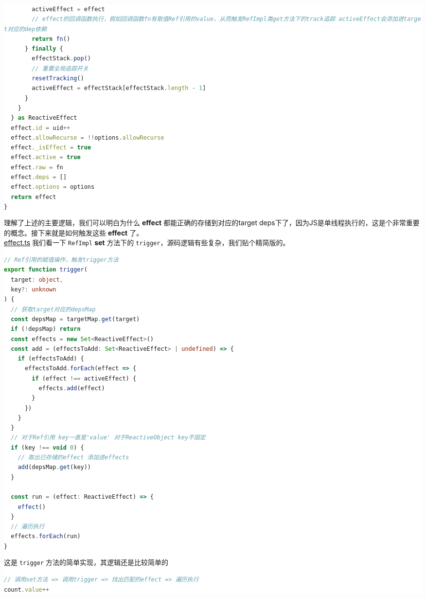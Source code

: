 ```ts
        activeEffect = effect
        // effect的回调函数执行，假如回调函数fn有取值Ref引用的value，从而触发RefImpl类get方法下的track追踪 activeEffect会添加进target对应的dep依赖
        return fn()
      } finally {
        effectStack.pop()
        // 重置全局追踪开关
        resetTracking()
        activeEffect = effectStack[effectStack.length - 1]
      }
    }
  } as ReactiveEffect
  effect.id = uid++
  effect.allowRecurse = !!options.allowRecurse
  effect._isEffect = true
  effect.active = true
  effect.raw = fn
  effect.deps = []
  effect.options = options
  return effect
}
```
理解了上述的主要逻辑，我们可以明白为什么 **effect** 都能正确的存储到对应的target deps下了，因为JS是单线程执行的，这是个非常重要的概念。接下来就是如何触发这些 **effect** 了。  
[effect.ts](https://github1s.com/vuejs/vue-next/blob/HEAD/packages/reactivity/src/effect.ts)  我们看一下 <code>RefImpl</code> **set** 方法下的 <code>trigger</code>，源码逻辑有些复杂，我们贴个精简版的。
```ts
// Ref引用的赋值操作，触发trigger方法
export function trigger(
  target: object,
  key?: unknown
) {
  // 获取target对应的depsMap
  const depsMap = targetMap.get(target)
  if (!depsMap) return
  const effects = new Set<ReactiveEffect>()
  const add = (effectsToAdd: Set<ReactiveEffect> | undefined) => {
    if (effectsToAdd) {
      effectsToAdd.forEach(effect => {
        if (effect !== activeEffect) {
          effects.add(effect)
        }
      })
    }
  }
  // 对于Ref引用 key一直是'value' 对于ReactiveObject key不固定
  if (key !== void 0) {
    // 取出已存储的effect 添加进effects
    add(depsMap.get(key))
  }

  const run = (effect: ReactiveEffect) => {
    effect()
  }
  // 遍历执行
  effects.forEach(run)
}
```
这是 <code>trigger</code> 方法的简单实现，其逻辑还是比较简单的
```ts
// 调用set方法 => 调用trigger => 找出匹配的effect => 遍历执行
count.value++ 
```